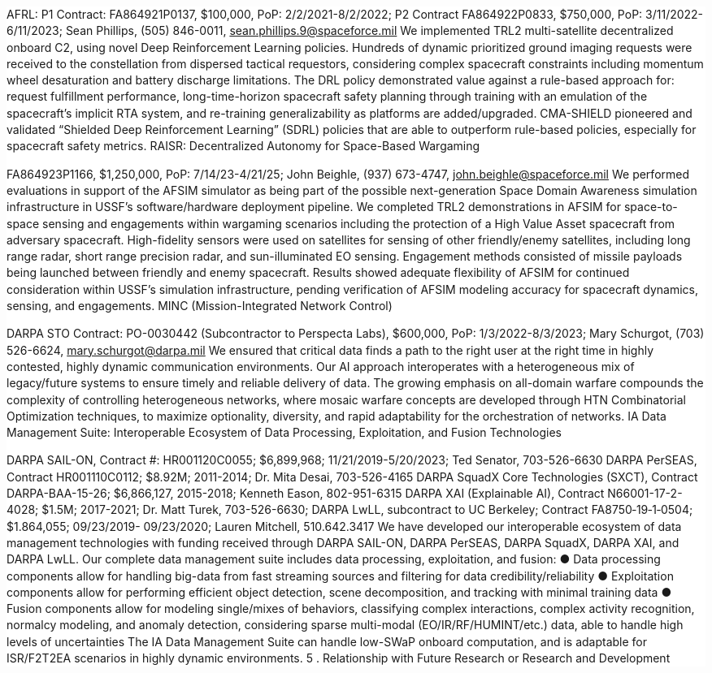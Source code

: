 AFRL: P1 Contract: FA864921P0137, $100,000, PoP: 2/2/2021-8/2/2022; P2 Contract FA864922P0833, $750,000, PoP: 3/11/2022-6/11/2023; Sean Phillips, (505) 846-0011, sean.phillips.9@spaceforce.mil	We implemented TRL2 multi-satellite decentralized onboard C2, using novel Deep Reinforcement Learning policies. Hundreds of dynamic prioritized ground imaging requests were received to the constellation from dispersed tactical requestors, considering complex spacecraft constraints including momentum wheel desaturation and battery discharge limitations. The DRL policy demonstrated value against a rule-based approach for: request fulfillment performance, long-time-horizon spacecraft safety planning through training with an emulation of the spacecraft’s implicit RTA system, and re-training generalizability as platforms are added/upgraded. CMA-SHIELD pioneered and validated “Shielded Deep Reinforcement Learning” (SDRL) policies that are able to outperform rule-based policies, especially for spacecraft safety metrics.
RAISR: Decentralized Autonomy for Space-Based Wargaming 
 
FA864923P1166, $1,250,000, PoP: 7/14/23-4/21/25; John Beighle, (937) 673-4747, john.beighle@spaceforce.mil 	We performed evaluations in support of the AFSIM simulator as being part of the possible next-generation Space Domain Awareness simulation infrastructure in USSF’s software/hardware deployment pipeline. We completed TRL2 demonstrations in AFSIM for space-to-space sensing and engagements within wargaming scenarios including the protection of a High Value Asset spacecraft from adversary spacecraft. High-fidelity sensors were used on satellites for sensing of other friendly/enemy satellites, including long range radar, short range precision radar, and sun-illuminated EO sensing. Engagement methods consisted of missile payloads being launched between friendly and enemy spacecraft. Results showed adequate flexibility of AFSIM for continued consideration within USSF’s simulation infrastructure, pending verification of AFSIM modeling accuracy for spacecraft dynamics, sensing, and engagements.
MINC (Mission-Integrated Network Control)
 
DARPA STO Contract: PO-0030442 (Subcontractor to Perspecta Labs), $600,000, PoP: 1/3/2022-8/3/2023; Mary Schurgot, (703) 526-6624, mary.schurgot@darpa.mil	We ensured that critical data finds a path to the right user at the right time in highly contested, highly dynamic communication environments. Our AI approach interoperates with a heterogeneous mix of legacy/future systems to ensure timely and reliable delivery of data. The growing emphasis on all-domain warfare compounds the complexity of controlling heterogeneous networks, where mosaic warfare concepts are developed through HTN Combinatorial Optimization techniques, to maximize optionality, diversity, and rapid adaptability for the orchestration of networks.
IA Data Management Suite: Interoperable Ecosystem of Data Processing, Exploitation, and Fusion Technologies
 
DARPA SAIL-ON, Contract #: HR001120C0055; $6,899,968; 11/21/2019-5/20/2023; Ted Senator, 703-526-6630
DARPA PerSEAS, Contract HR001110C0112; $8.92M; 2011-2014; Dr. Mita Desai, 703-526-4165
DARPA SquadX Core Technologies (SXCT), Contract DARPA-BAA-15-26; $6,866,127, 2015-2018; Kenneth Eason, 802-951-6315
DARPA XAI (Explainable AI), Contract N66001-17-2-4028; $1.5M; 2017-2021; Dr. Matt Turek, 703-526-6630; 
DARPA LwLL, subcontract to UC Berkeley; Contract FA8750‐19‐1‐0504; $1.864,055; 09/23/2019- 09/23/2020; Lauren Mitchell, 510.642.3417	We have developed our interoperable ecosystem of data management technologies with funding received through DARPA SAIL-ON, DARPA PerSEAS, DARPA SquadX, DARPA XAI, and DARPA LwLL. Our complete data management suite includes data processing, exploitation, and fusion:
●	Data processing components allow for handling big-data from fast streaming sources and filtering for data credibility/reliability
●	Exploitation components allow for performing efficient object detection, scene decomposition, and tracking with minimal training data
●	Fusion components allow for modeling single/mixes of behaviors, classifying complex interactions, complex activity recognition, normalcy modeling, and anomaly detection, considering sparse multi-modal (EO/IR/RF/HUMINT/etc.) data, able to handle high levels of uncertainties
The IA Data Management Suite can handle low-SWaP onboard computation, and is adaptable for ISR/F2T2EA scenarios in highly dynamic environments.
5 . Relationship with Future Research or Research and Development